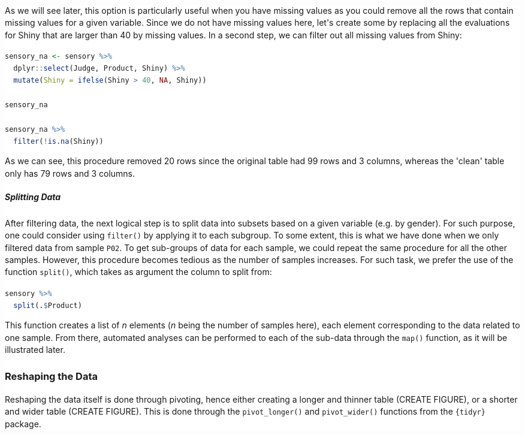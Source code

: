 As we will see later, this option is particularly useful when you have missing values as you could remove all the rows that contain missing values for a given variable. Since we do not have missing values here, let's create some by replacing all the evaluations for Shiny that are larger than 40 by missing values. In a second step, we can filter out all missing values from Shiny:




```r
sensory_na <- sensory %>% 
  dplyr::select(Judge, Product, Shiny) %>% 
  mutate(Shiny = ifelse(Shiny > 40, NA, Shiny))

sensory_na

sensory_na %>% 
  filter(!is.na(Shiny))
```


As we can see, this procedure removed 20 rows since the original table had 99 rows and 3 columns, whereas the 'clean' table only has 79 rows and 3 columns.


##### Splitting Data


After filtering data, the next logical step is to split data into subsets based on a given variable (e.g. by gender). For such purpose, one could consider using `filter()` by applying it to each subgroup. To some extent, this is what we have done when we only filtered data from sample `P02`. To get sub-groups of data for each sample, we could repeat the same procedure for all the other samples. However, this procedure becomes tedious as the number of samples increases. 
For such task, we prefer the use of the function `split()`, which takes as argument the column to split from:



```r
sensory %>% 
  split(.$Product)
```


This function creates a list of *n* elements (*n* being the number of samples here), each element corresponding to the data related to one sample. 
From there, automated analyses can be performed to each of the sub-data through the `map()` function, as it will be illustrated later. 


### Reshaping the Data


Reshaping the data itself is done through pivoting, hence either creating a longer and thinner table (CREATE FIGURE), or a shorter and wider table (CREATE FIGURE). This is done through the `pivot_longer()` and `pivot_wider()` functions from the `{tidyr}` package.







